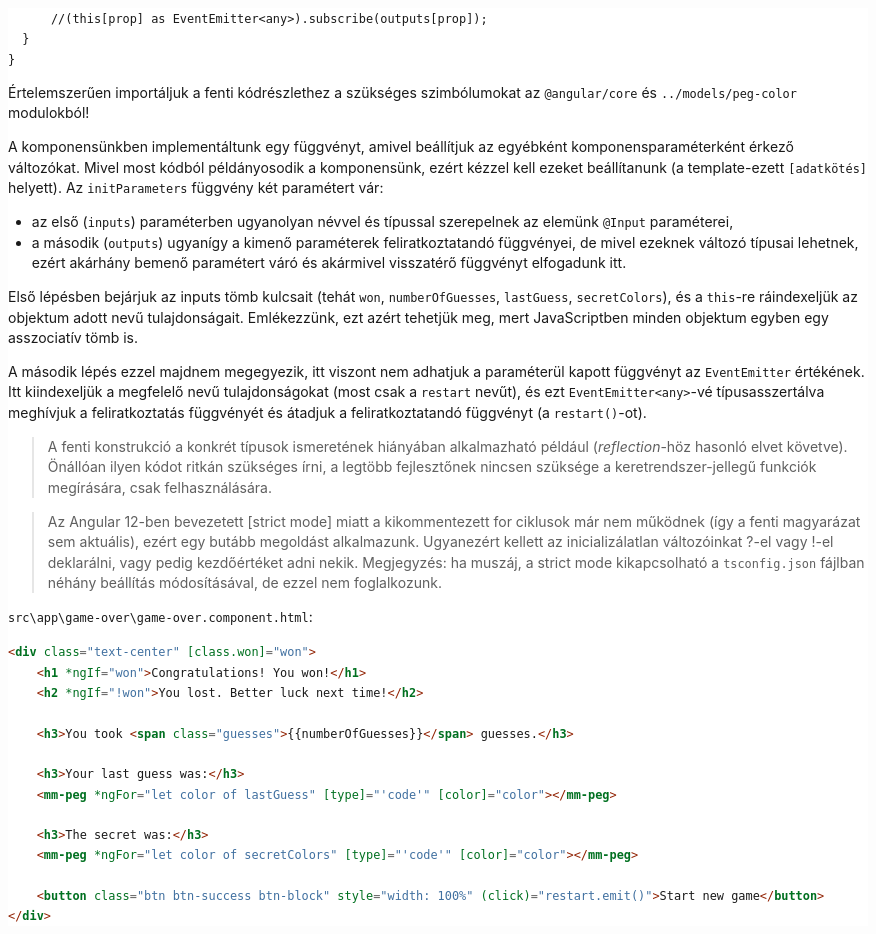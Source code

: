 ```TS
	  //(this[prop] as EventEmitter<any>).subscribe(outputs[prop]);
  }
}
```

Értelemszerűen importáljuk a fenti kódrészlethez a szükséges szimbólumokat az `@angular/core` és `../models/peg-color` modulokból!

A komponensünkben implementáltunk egy függvényt, amivel beállítjuk az egyébként komponensparaméterként érkező változókat. Mivel most kódból példányosodik a komponensünk, ezért kézzel kell ezeket beállítanunk (a template-ezett `[adatkötés]` helyett). Az `initParameters` függvény két paramétert vár:
- az első (`inputs`) paraméterben ugyanolyan névvel és típussal szerepelnek az elemünk `@Input` paraméterei,
- a második (`outputs`) ugyanígy a kimenő paraméterek feliratkoztatandó függvényei, de mivel ezeknek változó típusai lehetnek, ezért akárhány bemenő paramétert váró és akármivel visszatérő függvényt elfogadunk itt.

Első lépésben bejárjuk az inputs tömb kulcsait (tehát `won`, `numberOfGuesses`, `lastGuess`, `secretColors`), és a `this`-re ráindexeljük az objektum adott nevű tulajdonságait. Emlékezzünk, ezt azért tehetjük meg, mert JavaScriptben minden objektum egyben egy asszociatív tömb is.

A második lépés ezzel majdnem megegyezik, itt viszont nem adhatjuk a paraméterül kapott függvényt az `EventEmitter` értékének. Itt kiindexeljük a megfelelő nevű tulajdonságokat (most csak a `restart` nevűt), és ezt `EventEmitter<any>`-vé típusasszertálva meghívjuk a feliratkoztatás függvényét és átadjuk a feliratkoztatandó függvényt (a `restart()`-ot).

> A fenti konstrukció a konkrét típusok ismeretének hiányában alkalmazható például (*reflection*-höz hasonló elvet követve). Önállóan ilyen kódot ritkán szükséges írni, a legtöbb fejlesztőnek nincsen szüksége a keretrendszer-jellegű funkciók megírására, csak felhasználására.

> Az Angular 12-ben bevezetett [strict mode] miatt a kikommentezett for ciklusok már nem működnek (így a fenti magyarázat sem aktuális), ezért egy butább megoldást alkalmazunk. Ugyanezért kellett az inicializálatlan változóinkat ?-el vagy !-el deklarálni, vagy pedig kezdőértéket adni nekik. Megjegyzés: ha muszáj, a strict mode kikapcsolható a `tsconfig.json` fájlban néhány beállítás módosításával, de ezzel nem foglalkozunk.

`src\app\game-over\game-over.component.html`:

```HTML
<div class="text-center" [class.won]="won">
    <h1 *ngIf="won">Congratulations! You won!</h1>
    <h2 *ngIf="!won">You lost. Better luck next time!</h2>

    <h3>You took <span class="guesses">{{numberOfGuesses}}</span> guesses.</h3>

    <h3>Your last guess was:</h3>
    <mm-peg *ngFor="let color of lastGuess" [type]="'code'" [color]="color"></mm-peg>

    <h3>The secret was:</h3>
    <mm-peg *ngFor="let color of secretColors" [type]="'code'" [color]="color"></mm-peg>

    <button class="btn btn-success btn-block" style="width: 100%" (click)="restart.emit()">Start new game</button>
</div>
```
